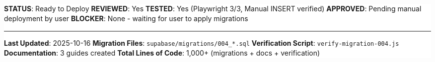 
**STATUS**: Ready to Deploy
**REVIEWED**: Yes
**TESTED**: Yes (Playwright 3/3, Manual INSERT verified)
**APPROVED**: Pending manual deployment by user
**BLOCKER**: None - waiting for user to apply migrations

---

**Last Updated**: 2025-10-16
**Migration Files**: `supabase/migrations/004_*.sql`
**Verification Script**: `verify-migration-004.js`
**Documentation**: 3 guides created
**Total Lines of Code**: 1,000+ (migrations + docs + verification)
